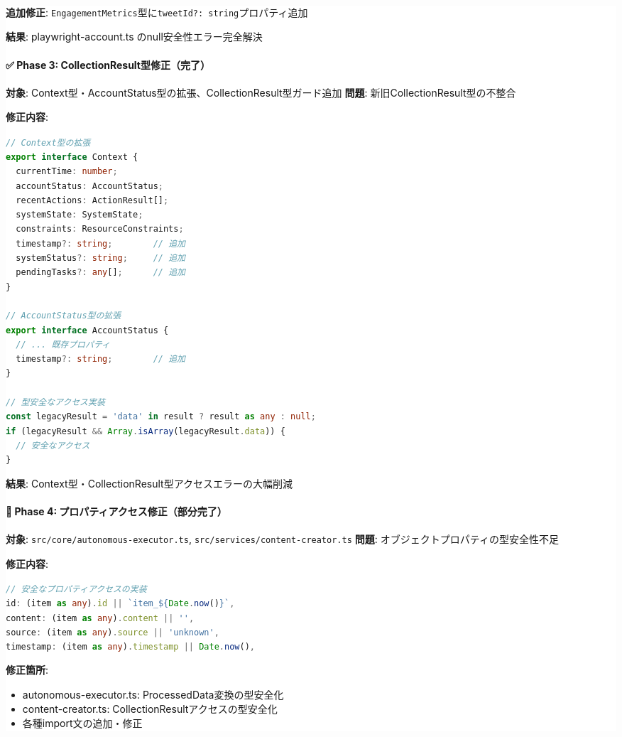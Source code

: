 **追加修正**: `EngagementMetrics`型に`tweetId?: string`プロパティ追加

**結果**: playwright-account.ts のnull安全性エラー完全解決

#### ✅ Phase 3: CollectionResult型修正（完了）
**対象**: Context型・AccountStatus型の拡張、CollectionResult型ガード追加
**問題**: 新旧CollectionResult型の不整合

**修正内容**:
```typescript
// Context型の拡張
export interface Context {
  currentTime: number;
  accountStatus: AccountStatus;
  recentActions: ActionResult[];
  systemState: SystemState;
  constraints: ResourceConstraints;
  timestamp?: string;        // 追加
  systemStatus?: string;     // 追加
  pendingTasks?: any[];      // 追加
}

// AccountStatus型の拡張
export interface AccountStatus {
  // ... 既存プロパティ
  timestamp?: string;        // 追加
}

// 型安全なアクセス実装
const legacyResult = 'data' in result ? result as any : null;
if (legacyResult && Array.isArray(legacyResult.data)) {
  // 安全なアクセス
}
```

**結果**: Context型・CollectionResult型アクセスエラーの大幅削減

#### 🔄 Phase 4: プロパティアクセス修正（部分完了）
**対象**: `src/core/autonomous-executor.ts`, `src/services/content-creator.ts`
**問題**: オブジェクトプロパティの型安全性不足

**修正内容**:
```typescript
// 安全なプロパティアクセスの実装
id: (item as any).id || `item_${Date.now()}`,
content: (item as any).content || '',
source: (item as any).source || 'unknown',
timestamp: (item as any).timestamp || Date.now(),
```

**修正箇所**:
- autonomous-executor.ts: ProcessedData変換の型安全化
- content-creator.ts: CollectionResultアクセスの型安全化
- 各種import文の追加・修正
